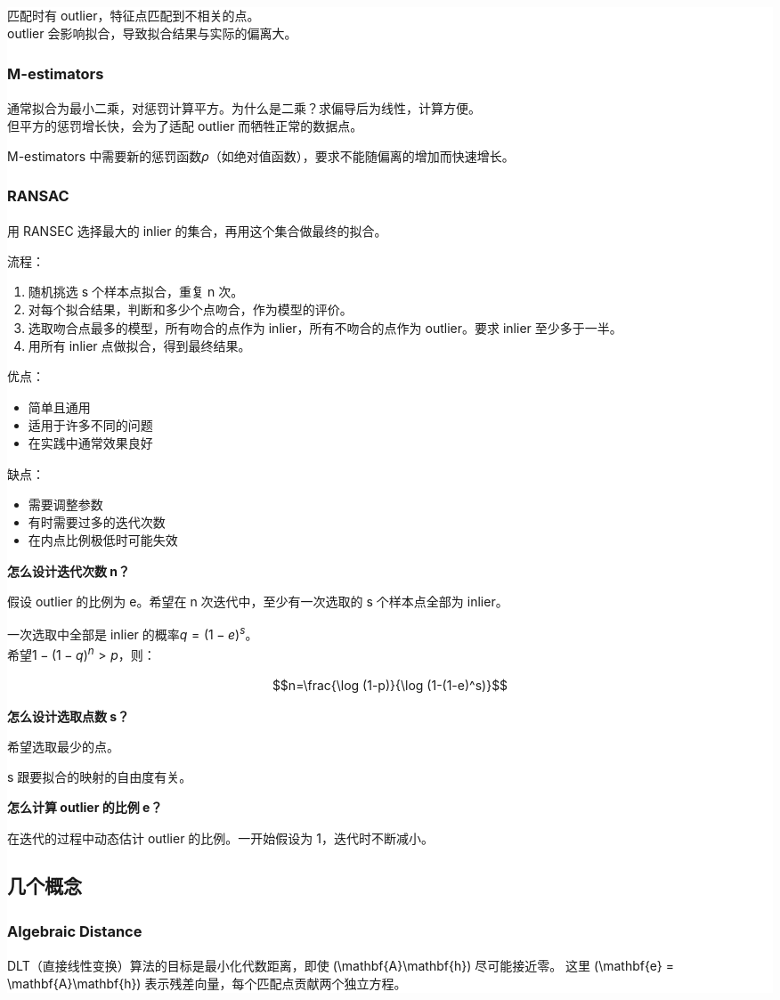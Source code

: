 匹配时有 outlier，特征点匹配到不相关的点。  
outlier 会影响拟合，导致拟合结果与实际的偏离大。

### M-estimators

通常拟合为最小二乘，对惩罚计算平方。为什么是二乘？求偏导后为线性，计算方便。  
但平方的惩罚增长快，会为了适配 outlier 而牺牲正常的数据点。

M-estimators 中需要新的惩罚函数$\rho$（如绝对值函数），要求不能随偏离的增加而快速增长。

### RANSAC

用 RANSEC 选择最大的 inlier 的集合，再用这个集合做最终的拟合。

流程：

1. 随机挑选 s 个样本点拟合，重复 n 次。
2. 对每个拟合结果，判断和多少个点吻合，作为模型的评价。
3. 选取吻合点最多的模型，所有吻合的点作为 inlier，所有不吻合的点作为 outlier。要求 inlier 至少多于一半。
4. 用所有 inlier 点做拟合，得到最终结果。

优点：

- 简单且通用
- 适用于许多不同的问题
- 在实践中通常效果良好

缺点：

- 需要调整参数
- 有时需要过多的迭代次数
- 在内点比例极低时可能失效

**怎么设计迭代次数 n？**

假设 outlier 的比例为 e。希望在 n 次迭代中，至少有一次选取的 s 个样本点全部为 inlier。

一次选取中全部是 inlier 的概率$q=(1-e)^s$。  
希望$1-(1-q)^n>p$，则：

$$n=\frac{\log (1-p)}{\log (1-(1-e)^s)}$$

**怎么设计选取点数 s？**

希望选取最少的点。

s 跟要拟合的映射的自由度有关。

**怎么计算 outlier 的比例 e？**

在迭代的过程中动态估计 outlier 的比例。一开始假设为 1，迭代时不断减小。

## 几个概念

### Algebraic Distance

DLT（直接线性变换）算法的目标是最小化代数距离，即使 \(\mathbf{A}\mathbf{h}\) 尽可能接近零。
这里 \(\mathbf{e} = \mathbf{A}\mathbf{h}\) 表示残差向量，每个匹配点贡献两个独立方程。
